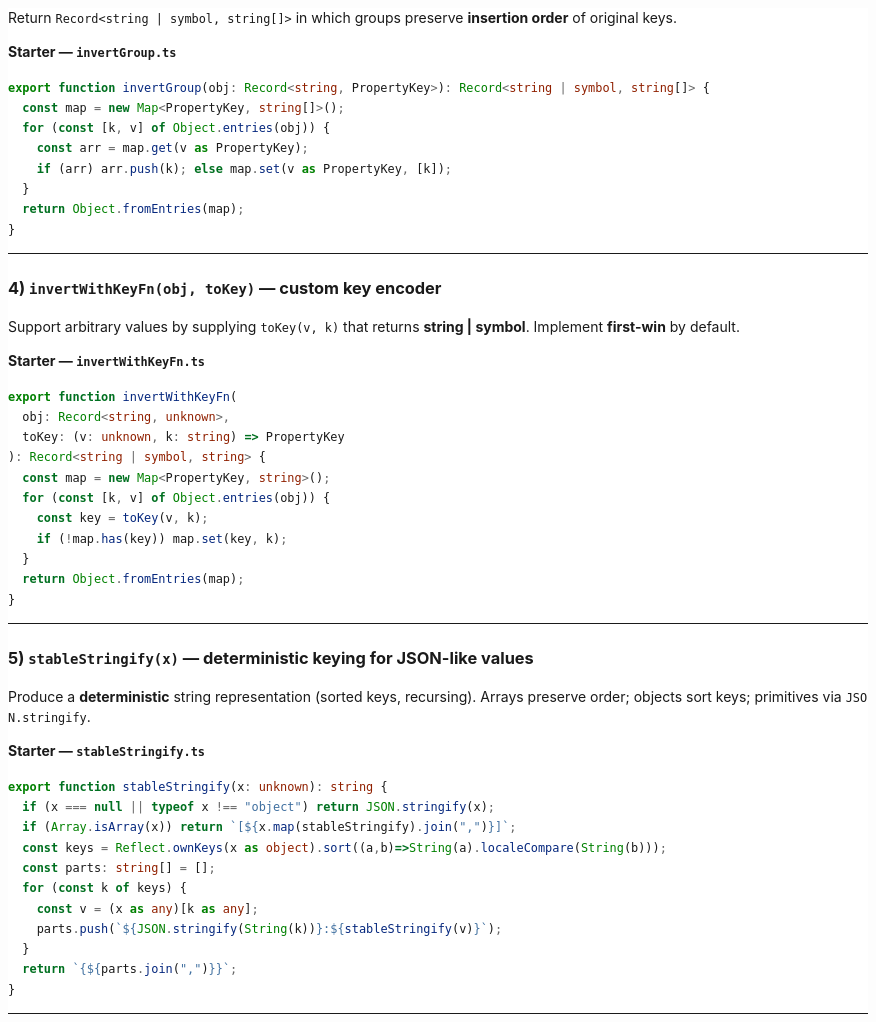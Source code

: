 Return `Record<string | symbol, string[]>` in which groups preserve **insertion order** of original keys.

**Starter — `invertGroup.ts`**

```ts
export function invertGroup(obj: Record<string, PropertyKey>): Record<string | symbol, string[]> {
  const map = new Map<PropertyKey, string[]>();
  for (const [k, v] of Object.entries(obj)) {
    const arr = map.get(v as PropertyKey);
    if (arr) arr.push(k); else map.set(v as PropertyKey, [k]);
  }
  return Object.fromEntries(map);
}
```

---

### 4) `invertWithKeyFn(obj, toKey)` — custom key encoder

Support arbitrary values by supplying `toKey(v, k)` that returns **string | symbol**. Implement **first-win** by default.

**Starter — `invertWithKeyFn.ts`**

```ts
export function invertWithKeyFn(
  obj: Record<string, unknown>,
  toKey: (v: unknown, k: string) => PropertyKey
): Record<string | symbol, string> {
  const map = new Map<PropertyKey, string>();
  for (const [k, v] of Object.entries(obj)) {
    const key = toKey(v, k);
    if (!map.has(key)) map.set(key, k);
  }
  return Object.fromEntries(map);
}
```

---

### 5) `stableStringify(x)` — deterministic keying for JSON-like values

Produce a **deterministic** string representation (sorted keys, recursing). Arrays preserve order; objects sort keys; primitives via `JSON.stringify`.

**Starter — `stableStringify.ts`**

```ts
export function stableStringify(x: unknown): string {
  if (x === null || typeof x !== "object") return JSON.stringify(x);
  if (Array.isArray(x)) return `[${x.map(stableStringify).join(",")}]`;
  const keys = Reflect.ownKeys(x as object).sort((a,b)=>String(a).localeCompare(String(b)));
  const parts: string[] = [];
  for (const k of keys) {
    const v = (x as any)[k as any];
    parts.push(`${JSON.stringify(String(k))}:${stableStringify(v)}`);
  }
  return `{${parts.join(",")}}`;
}
```

---